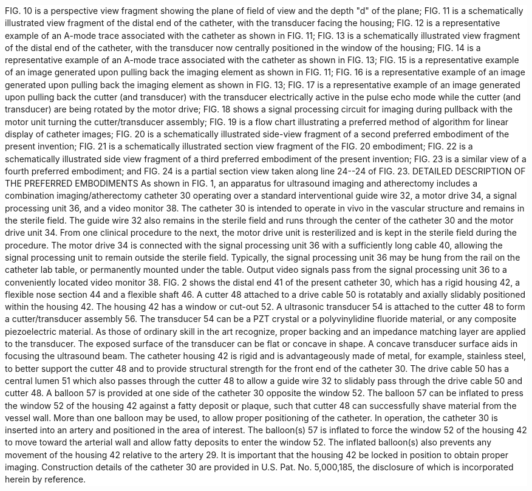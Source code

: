 FIG. 10 is a perspective view fragment showing the plane of field of view and the depth "d" of the plane;
FIG. 11 is a schematically illustrated view fragment of the distal end of the catheter, with the transducer facing the housing;
FIG. 12 is a representative example of an A-mode trace associated with the catheter as shown in FIG. 11;
FIG. 13 is a schematically illustrated view fragment of the distal end of the catheter, with the transducer now centrally positioned in the window of the housing;
FIG. 14 is a representative example of an A-mode trace associated with the catheter as shown in FIG. 13;
FIG. 15 is a representative example of an image generated upon pulling back the imaging element as shown in FIG. 11;
FIG. 16 is a representative example of an image generated upon pulling back the imaging element as shown in FIG. 13;
FIG. 17 is a representative example of an image generated upon pulling back the cutter (and transducer) with the transducer electrically active in the pulse echo mode while the cutter (and transducer) are being rotated by the motor drive;
FIG. 18 shows a signal processing circuit for imaging during pullback with the motor unit turning the cutter/transducer assembly;
FIG. 19 is a flow chart illustrating a preferred method of algorithm for linear display of catheter images;
FIG. 20 is a schematically illustrated side-view fragment of a second preferred embodiment of the present invention;
FIG. 21 is a schematically illustrated section view fragment of the FIG. 20 embodiment;
FIG. 22 is a schematically illustrated side view fragment of a third preferred embodiment of the present invention;
FIG. 23 is a similar view of a fourth preferred embodiment; and
FIG. 24 is a partial section view taken along line 24--24 of FIG. 23.
DETAILED DESCRIPTION OF THE PREFERRED EMBODIMENTS
As shown in FIG. 1, an apparatus for ultrasound imaging and atherectomy includes a combination imaging/atherectomy catheter 30 operating over a standard interventional guide wire 32, a motor drive 34, a signal processing unit 36, and a video monitor 38. The catheter 30 is intended to operate in vivo in the vascular structure and remains in the sterile field. The guide wire 32 also remains in the sterile field and runs through the center of the catheter 30 and the motor drive unit 34. From one clinical procedure to the next, the motor drive unit is resterilized and is kept in the sterile field during the procedure.
The motor drive 34 is connected with the signal processing unit 36 with a sufficiently long cable 40, allowing the signal processing unit to remain outside the sterile field. Typically, the signal processing unit 36 may be hung from the rail on the catheter lab table, or permanently mounted under the table. Output video signals pass from the signal processing unit 36 to a conveniently located video monitor 38.
FIG. 2 shows the distal end 41 of the present catheter 30, which has a rigid housing 42, a flexible nose section 44 and a flexible shaft 46. A cutter 48 attached to a drive cable 50 is rotatably and axially slidably positioned within the housing 42. The housing 42 has a window or cut-out 52. A ultrasonic transducer 54 is attached to the cutter 48 to form a cutter/transducer assembly 56. The transducer 54 can be a PZT crystal or a polyvinylidine fluoride material, or any composite piezoelectric material. As those of ordinary skill in the art recognize, proper backing and an impedance matching layer are applied to the transducer. The exposed surface of the transducer can be flat or concave in shape. A concave transducer surface aids in focusing the ultrasound beam.
The catheter housing 42 is rigid and is advantageously made of metal, for example, stainless steel, to better support the cutter 48 and to provide structural strength for the front end of the catheter 30. The drive cable 50 has a central lumen 51 which also passes through the cutter 48 to allow a guide wire 32 to slidably pass through the drive cable 50 and cutter 48. A balloon 57 is provided at one side of the catheter 30 opposite the window 52. The balloon 57 can be inflated to press the window 52 of the housing 42 against a fatty deposit or plaque, such that cutter 48 can successfully shave material from the vessel wall. More than one balloon may be used, to allow proper positioning of the catheter.
In operation, the catheter 30 is inserted into an artery and positioned in the area of interest. The balloon(s) 57 is inflated to force the window 52 of the housing 42 to move toward the arterial wall and allow fatty deposits to enter the window 52. The inflated balloon(s) also prevents any movement of the housing 42 relative to the artery 29. It is important that the housing 42 be locked in position to obtain proper imaging. Construction details of the catheter 30 are provided in U.S. Pat. No. 5,000,185, the disclosure of which is incorporated herein by reference.